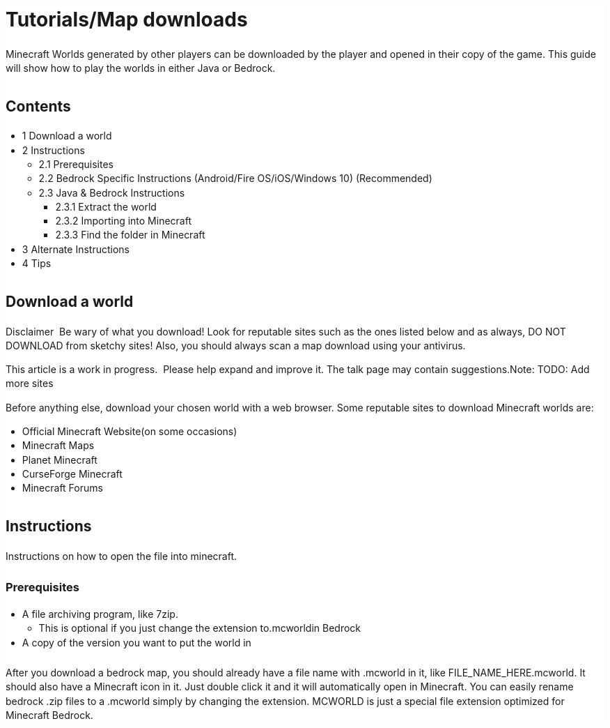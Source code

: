 # Tutorials/Map downloads
Minecraft Worlds generated by other players can be downloaded by the player and opened in their copy of the game. This guide will show how to play the worlds in either Java or Bedrock.

## Contents
- 1 Download a world
- 2 Instructions
	- 2.1 Prerequisites
	- 2.2 Bedrock Specific Instructions (Android/Fire OS/iOS/Windows 10) (Recommended)
	- 2.3 Java & Bedrock Instructions
		- 2.3.1 Extract the world
		- 2.3.2 Importing into Minecraft
		- 2.3.3 Find the folder in Minecraft
- 3 Alternate Instructions
- 4 Tips

## Download a world



Disclaimer 
Be wary of what you download! Look for reputable sites such as the ones listed below and as always, DO NOT DOWNLOAD from sketchy sites! Also, you should always scan a map download using your antivirus.



  

This article is a work in progress. 
Please help expand and improve it. The talk page may contain suggestions.Note: TODO: Add more sites


Before anything else, download your chosen world with a web browser.
Some reputable sites to download Minecraft worlds are:

- Official Minecraft Website(on some occasions)
- Minecraft Maps
- Planet Minecraft
- CurseForge Minecraft
- Minecraft Forums

## Instructions
Instructions on how to open the file into minecraft.

### Prerequisites
- A file archiving program, like 7zip.
	- This is optional if you just change the extension to.mcworldin Bedrock
- A copy of the version you want to put the world in

### 
After you download a bedrock map, you should already have a file name with .mcworld in it, like FILE_NAME_HERE.mcworld. It should also have a Minecraft icon in it. Just double click it and it will automatically open in Minecraft. 
You can easily rename bedrock .zip files to a .mcworld simply by changing the extension. MCWORLD is just a special file extension optimized for Minecraft Bedrock.
